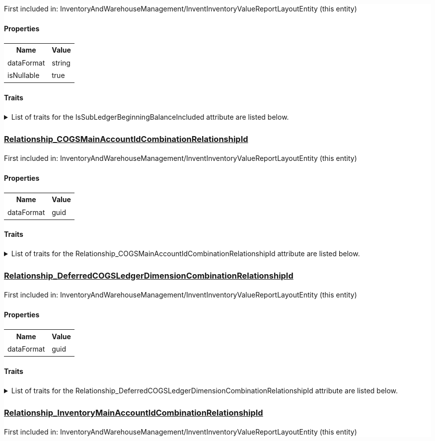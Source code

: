 First included in: InventoryAndWarehouseManagement/InventInventoryValueReportLayoutEntity (this entity)  

#### Properties

<table><tr><th>Name</th><th>Value</th></tr><tr><td>dataFormat</td><td>string</td></tr><tr><td>isNullable</td><td>true</td></tr></table>

#### Traits

<details><summary>List of traits for the IsSubLedgerBeginningBalanceIncluded attribute are listed below.</summary></details>

### <a href=#Relationship_COGSMainAccountIdCombinationRelationshipId name="Relationship_COGSMainAccountIdCombinationRelationshipId">Relationship_COGSMainAccountIdCombinationRelationshipId</a>

First included in: InventoryAndWarehouseManagement/InventInventoryValueReportLayoutEntity (this entity)  

#### Properties

<table><tr><th>Name</th><th>Value</th></tr><tr><td>dataFormat</td><td>guid</td></tr></table>

#### Traits

<details><summary>List of traits for the Relationship_COGSMainAccountIdCombinationRelationshipId attribute are listed below.</summary></details>

### <a href=#Relationship_DeferredCOGSLedgerDimensionCombinationRelationshipId name="Relationship_DeferredCOGSLedgerDimensionCombinationRelationshipId">Relationship_DeferredCOGSLedgerDimensionCombinationRelationshipId</a>

First included in: InventoryAndWarehouseManagement/InventInventoryValueReportLayoutEntity (this entity)  

#### Properties

<table><tr><th>Name</th><th>Value</th></tr><tr><td>dataFormat</td><td>guid</td></tr></table>

#### Traits

<details><summary>List of traits for the Relationship_DeferredCOGSLedgerDimensionCombinationRelationshipId attribute are listed below.</summary></details>

### <a href=#Relationship_InventoryMainAccountIdCombinationRelationshipId name="Relationship_InventoryMainAccountIdCombinationRelationshipId">Relationship_InventoryMainAccountIdCombinationRelationshipId</a>

First included in: InventoryAndWarehouseManagement/InventInventoryValueReportLayoutEntity (this entity)  
